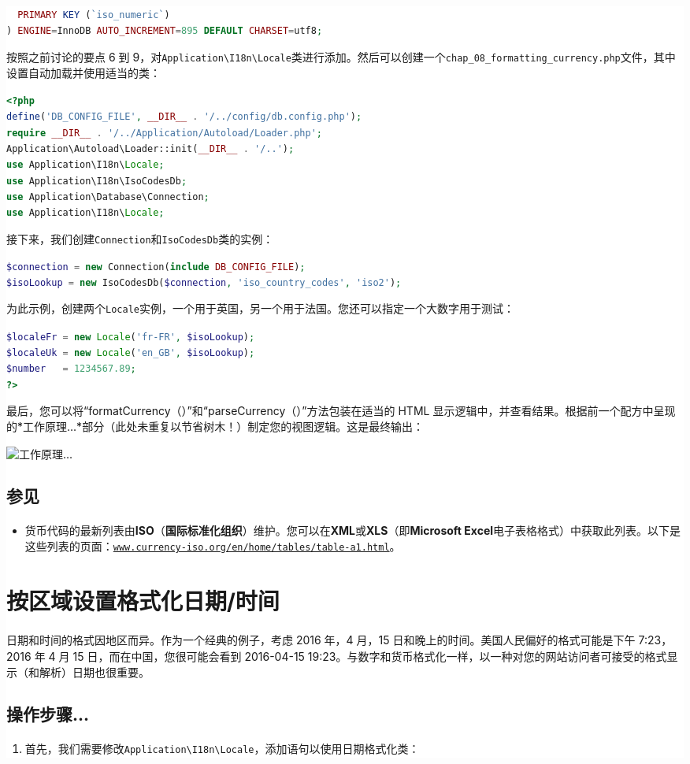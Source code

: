 ```php
  PRIMARY KEY (`iso_numeric`)
) ENGINE=InnoDB AUTO_INCREMENT=895 DEFAULT CHARSET=utf8;
```

按照之前讨论的要点 6 到 9，对`Application\I18n\Locale`类进行添加。然后可以创建一个`chap_08_formatting_currency.php`文件，其中设置自动加载并使用适当的类：

```php
<?php
define('DB_CONFIG_FILE', __DIR__ . '/../config/db.config.php');
require __DIR__ . '/../Application/Autoload/Loader.php';
Application\Autoload\Loader::init(__DIR__ . '/..');
use Application\I18n\Locale;
use Application\I18n\IsoCodesDb;
use Application\Database\Connection;
use Application\I18n\Locale;
```

接下来，我们创建`Connection`和`IsoCodesDb`类的实例：

```php
$connection = new Connection(include DB_CONFIG_FILE);
$isoLookup = new IsoCodesDb($connection, 'iso_country_codes', 'iso2');
```

为此示例，创建两个`Locale`实例，一个用于英国，另一个用于法国。您还可以指定一个大数字用于测试：

```php
$localeFr = new Locale('fr-FR', $isoLookup);
$localeUk = new Locale('en_GB', $isoLookup);
$number   = 1234567.89;
?>
```

最后，您可以将“formatCurrency（）”和“parseCurrency（）”方法包装在适当的 HTML 显示逻辑中，并查看结果。根据前一个配方中呈现的*工作原理...*部分（此处未重复以节省树木！）制定您的视图逻辑。这是最终输出：

![工作原理...](img/B05314_08_05.jpg)

## 参见

+   货币代码的最新列表由**ISO**（**国际标准化组织**）维护。您可以在**XML**或**XLS**（即**Microsoft Excel**电子表格格式）中获取此列表。以下是这些列表的页面：[`www.currency-iso.org/en/home/tables/table-a1.html`](http://www.currency-iso.org/en/home/tables/table-a1.html)。

# 按区域设置格式化日期/时间

日期和时间的格式因地区而异。作为一个经典的例子，考虑 2016 年，4 月，15 日和晚上的时间。美国人民偏好的格式可能是下午 7:23，2016 年 4 月 15 日，而在中国，您很可能会看到 2016-04-15 19:23。与数字和货币格式化一样，以一种对您的网站访问者可接受的格式显示（和解析）日期也很重要。

## 操作步骤...

1.  首先，我们需要修改`Application\I18n\Locale`，添加语句以使用日期格式化类：
